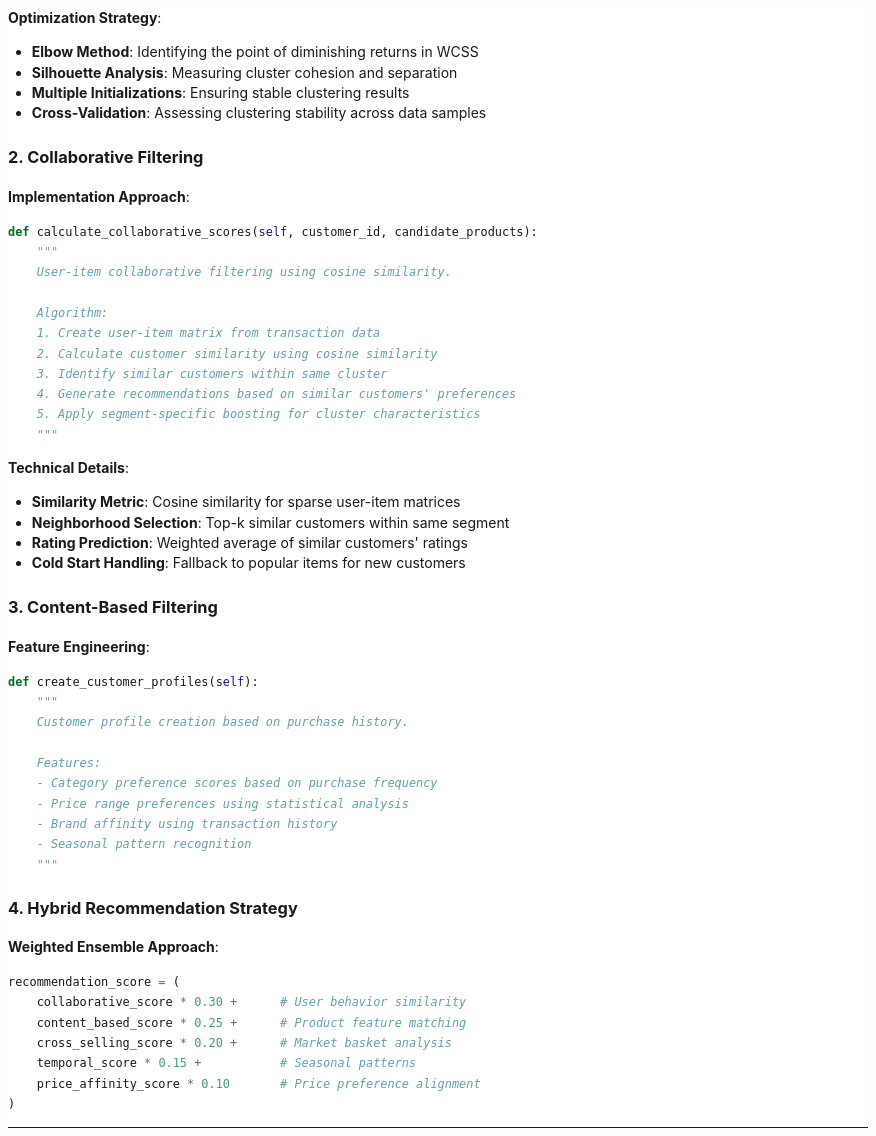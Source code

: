 **Optimization Strategy**:
- **Elbow Method**: Identifying the point of diminishing returns in WCSS
- **Silhouette Analysis**: Measuring cluster cohesion and separation
- **Multiple Initializations**: Ensuring stable clustering results
- **Cross-Validation**: Assessing clustering stability across data samples

### 2. Collaborative Filtering

**Implementation Approach**:
```python
def calculate_collaborative_scores(self, customer_id, candidate_products):
    """
    User-item collaborative filtering using cosine similarity.
    
    Algorithm:
    1. Create user-item matrix from transaction data
    2. Calculate customer similarity using cosine similarity
    3. Identify similar customers within same cluster
    4. Generate recommendations based on similar customers' preferences
    5. Apply segment-specific boosting for cluster characteristics
    """
```

**Technical Details**:
- **Similarity Metric**: Cosine similarity for sparse user-item matrices
- **Neighborhood Selection**: Top-k similar customers within same segment
- **Rating Prediction**: Weighted average of similar customers' ratings
- **Cold Start Handling**: Fallback to popular items for new customers

### 3. Content-Based Filtering

**Feature Engineering**:
```python
def create_customer_profiles(self):
    """
    Customer profile creation based on purchase history.
    
    Features:
    - Category preference scores based on purchase frequency
    - Price range preferences using statistical analysis
    - Brand affinity using transaction history
    - Seasonal pattern recognition
    """
```

### 4. Hybrid Recommendation Strategy

**Weighted Ensemble Approach**:
```python
recommendation_score = (
    collaborative_score * 0.30 +      # User behavior similarity
    content_based_score * 0.25 +      # Product feature matching
    cross_selling_score * 0.20 +      # Market basket analysis
    temporal_score * 0.15 +           # Seasonal patterns
    price_affinity_score * 0.10       # Price preference alignment
)
```

---